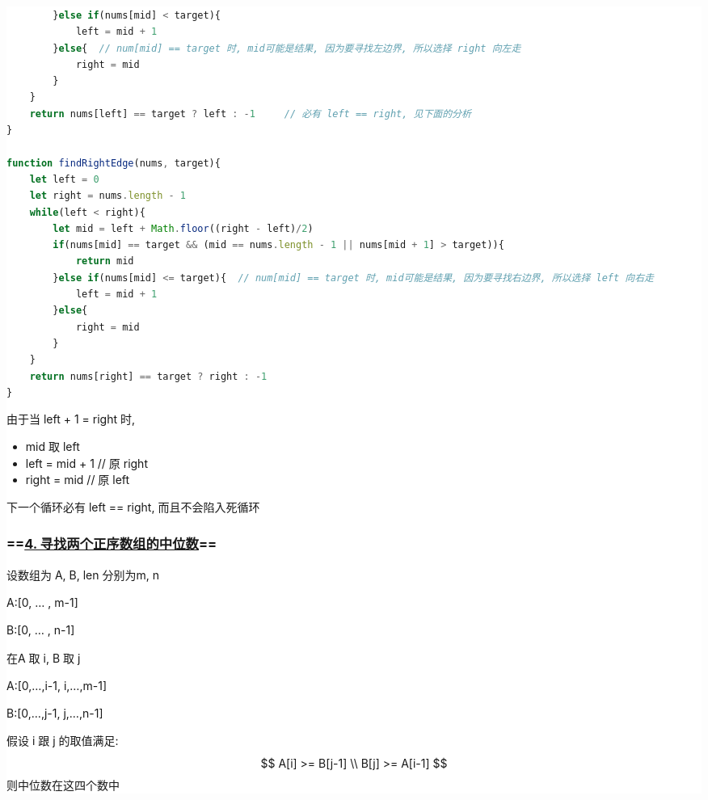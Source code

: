 ~~~javascript
        }else if(nums[mid] < target){		
            left = mid + 1
        }else{	// num[mid] == target 时, mid可能是结果, 因为要寻找左边界, 所以选择 right 向左走
            right = mid
        }
    }
    return nums[left] == target ? left : -1		// 必有 left == right, 见下面的分析
}

function findRightEdge(nums, target){
    let left = 0
    let right = nums.length - 1
    while(left < right){
        let mid = left + Math.floor((right - left)/2)
        if(nums[mid] == target && (mid == nums.length - 1 || nums[mid + 1] > target)){ 
            return mid
        }else if(nums[mid] <= target){	// num[mid] == target 时, mid可能是结果, 因为要寻找右边界, 所以选择 left 向右走
            left = mid + 1
        }else{
            right = mid
        }
    }
    return nums[right] == target ? right : -1
}
~~~



由于当 left + 1 = right 时, 

* mid 取 left
* left = mid + 1 // 原 right
* right = mid // 原 left 

下一个循环必有 left == right, 而且不会陷入死循环



### ==[4. 寻找两个正序数组的中位数](https://leetcode-cn.com/problems/median-of-two-sorted-arrays/)==

设数组为 A, B, len 分别为m, n

A:[0, … , m-1]

B:[0, … , n-1]

在A 取 i, B 取 j

A:[0,…,i-1, i,…,m-1]

B:[0,…,j-1, j,…,n-1]

假设 i 跟 j 的取值满足:
$$
A[i] >= B[j-1] \\
B[j] >= A[i-1]
$$
则中位数在这四个数中

